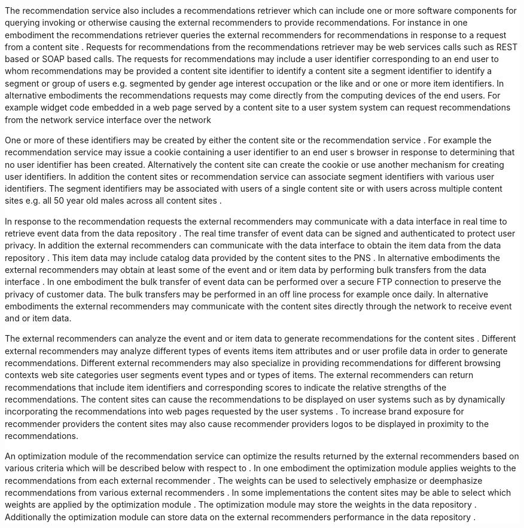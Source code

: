 The recommendation service also includes a recommendations retriever which can include one or more software components for querying invoking or otherwise causing the external recommenders to provide recommendations. For instance in one embodiment the recommendations retriever queries the external recommenders for recommendations in response to a request from a content site . Requests for recommendations from the recommendations retriever may be web services calls such as REST based or SOAP based calls. The requests for recommendations may include a user identifier corresponding to an end user to whom recommendations may be provided a content site identifier to identify a content site a segment identifier to identify a segment or group of users e.g. segmented by gender age interest occupation or the like and or one or more item identifiers. In alternative embodiments the recommendations requests may come directly from the computing devices of the end users. For example widget code embedded in a web page served by a content site to a user system system can request recommendations from the network service interface over the network

One or more of these identifiers may be created by either the content site or the recommendation service . For example the recommendation service may issue a cookie containing a user identifier to an end user s browser in response to determining that no user identifier has been created. Alternatively the content site can create the cookie or use another mechanism for creating user identifiers. In addition the content sites or recommendation service can associate segment identifiers with various user identifiers. The segment identifiers may be associated with users of a single content site or with users across multiple content sites e.g. all 50 year old males across all content sites .

In response to the recommendation requests the external recommenders may communicate with a data interface in real time to retrieve event data from the data repository . The real time transfer of event data can be signed and authenticated to protect user privacy. In addition the external recommenders can communicate with the data interface to obtain the item data from the data repository . This item data may include catalog data provided by the content sites to the PNS . In alternative embodiments the external recommenders may obtain at least some of the event and or item data by performing bulk transfers from the data interface . In one embodiment the bulk transfer of event data can be performed over a secure FTP connection to preserve the privacy of customer data. The bulk transfers may be performed in an off line process for example once daily. In alternative embodiments the external recommenders may communicate with the content sites directly through the network to receive event and or item data.

The external recommenders can analyze the event and or item data to generate recommendations for the content sites . Different external recommenders may analyze different types of events items item attributes and or user profile data in order to generate recommendations. Different external recommenders may also specialize in providing recommendations for different browsing contexts web site categories user segments event types and or types of items. The external recommenders can return recommendations that include item identifiers and corresponding scores to indicate the relative strengths of the recommendations. The content sites can cause the recommendations to be displayed on user systems such as by dynamically incorporating the recommendations into web pages requested by the user systems . To increase brand exposure for recommender providers the content sites may also cause recommender providers logos to be displayed in proximity to the recommendations.

An optimization module of the recommendation service can optimize the results returned by the external recommenders based on various criteria which will be described below with respect to . In one embodiment the optimization module applies weights to the recommendations from each external recommender . The weights can be used to selectively emphasize or deemphasize recommendations from various external recommenders . In some implementations the content sites may be able to select which weights are applied by the optimization module . The optimization module may store the weights in the data repository . Additionally the optimization module can store data on the external recommenders performance in the data repository .
